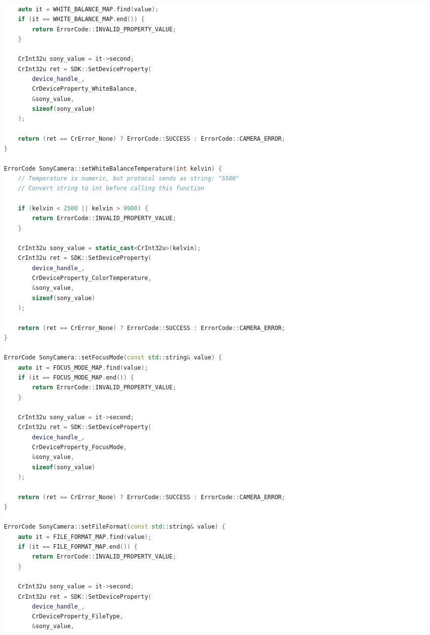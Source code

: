 ```cpp
    auto it = WHITE_BALANCE_MAP.find(value);
    if (it == WHITE_BALANCE_MAP.end()) {
        return ErrorCode::INVALID_PROPERTY_VALUE;
    }
    
    CrInt32u sony_value = it->second;
    CrInt32u ret = SDK::SetDeviceProperty(
        device_handle_,
        CrDeviceProperty_WhiteBalance,
        &sony_value,
        sizeof(sony_value)
    );
    
    return (ret == CrError_None) ? ErrorCode::SUCCESS : ErrorCode::CAMERA_ERROR;
}

ErrorCode SonyCamera::setWhiteBalanceTemperature(int kelvin) {
    // Temperature is numeric, but protocol sends as string: "5500"
    // Convert string to int before calling this function
    
    if (kelvin < 2500 || kelvin > 9900) {
        return ErrorCode::INVALID_PROPERTY_VALUE;
    }
    
    CrInt32u sony_value = static_cast<CrInt32u>(kelvin);
    CrInt32u ret = SDK::SetDeviceProperty(
        device_handle_,
        CrDeviceProperty_ColorTemperature,
        &sony_value,
        sizeof(sony_value)
    );
    
    return (ret == CrError_None) ? ErrorCode::SUCCESS : ErrorCode::CAMERA_ERROR;
}

ErrorCode SonyCamera::setFocusMode(const std::string& value) {
    auto it = FOCUS_MODE_MAP.find(value);
    if (it == FOCUS_MODE_MAP.end()) {
        return ErrorCode::INVALID_PROPERTY_VALUE;
    }
    
    CrInt32u sony_value = it->second;
    CrInt32u ret = SDK::SetDeviceProperty(
        device_handle_,
        CrDeviceProperty_FocusMode,
        &sony_value,
        sizeof(sony_value)
    );
    
    return (ret == CrError_None) ? ErrorCode::SUCCESS : ErrorCode::CAMERA_ERROR;
}

ErrorCode SonyCamera::setFileFormat(const std::string& value) {
    auto it = FILE_FORMAT_MAP.find(value);
    if (it == FILE_FORMAT_MAP.end()) {
        return ErrorCode::INVALID_PROPERTY_VALUE;
    }
    
    CrInt32u sony_value = it->second;
    CrInt32u ret = SDK::SetDeviceProperty(
        device_handle_,
        CrDeviceProperty_FileType,
        &sony_value,
```